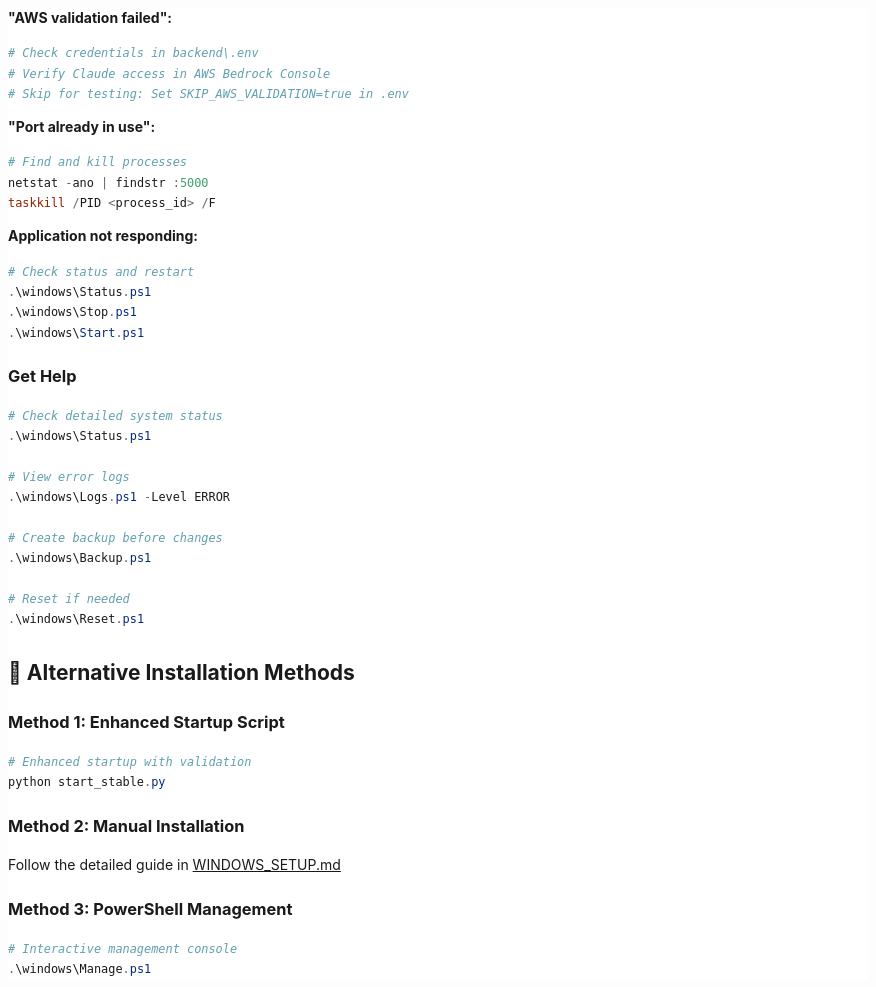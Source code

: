 **"AWS validation failed":**
```powershell
# Check credentials in backend\.env
# Verify Claude access in AWS Bedrock Console
# Skip for testing: Set SKIP_AWS_VALIDATION=true in .env
```

**"Port already in use":**
```powershell
# Find and kill processes
netstat -ano | findstr :5000
taskkill /PID <process_id> /F
```

**Application not responding:**
```powershell
# Check status and restart
.\windows\Status.ps1
.\windows\Stop.ps1
.\windows\Start.ps1
```

### Get Help
```powershell
# Check detailed system status
.\windows\Status.ps1

# View error logs
.\windows\Logs.ps1 -Level ERROR

# Create backup before changes
.\windows\Backup.ps1

# Reset if needed
.\windows\Reset.ps1
```

## 🔄 Alternative Installation Methods

### Method 1: Enhanced Startup Script
```powershell
# Enhanced startup with validation
python start_stable.py
```

### Method 2: Manual Installation
Follow the detailed guide in [WINDOWS_SETUP.md](WINDOWS_SETUP.md)

### Method 3: PowerShell Management
```powershell
# Interactive management console
.\windows\Manage.ps1
```
